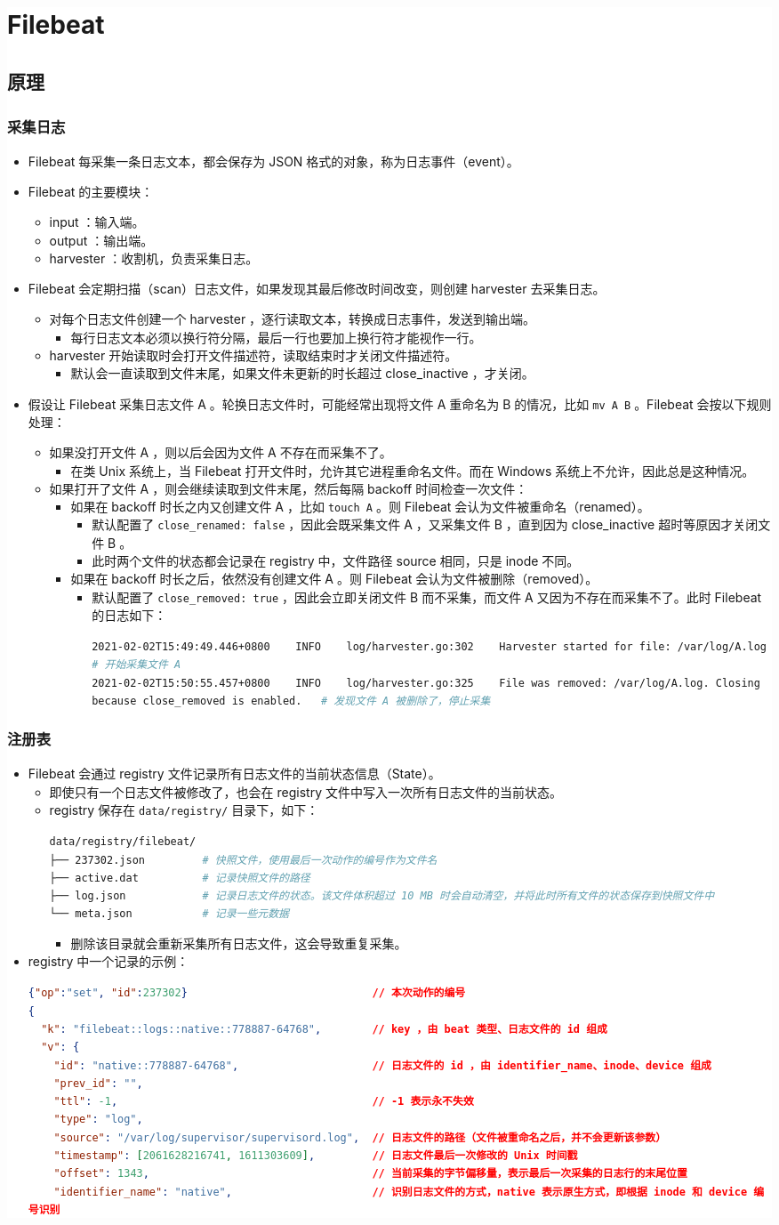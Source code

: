 # Filebeat

## 原理

### 采集日志

- Filebeat 每采集一条日志文本，都会保存为 JSON 格式的对象，称为日志事件（event）。
- Filebeat 的主要模块：
  - input ：输入端。
  - output ：输出端。
  - harvester ：收割机，负责采集日志。
- Filebeat 会定期扫描（scan）日志文件，如果发现其最后修改时间改变，则创建 harvester 去采集日志。
  - 对每个日志文件创建一个 harvester ，逐行读取文本，转换成日志事件，发送到输出端。
    - 每行日志文本必须以换行符分隔，最后一行也要加上换行符才能视作一行。
  - harvester 开始读取时会打开文件描述符，读取结束时才关闭文件描述符。
    - 默认会一直读取到文件末尾，如果文件未更新的时长超过 close_inactive ，才关闭。

- 假设让 Filebeat 采集日志文件 A 。轮换日志文件时，可能经常出现将文件 A 重命名为 B 的情况，比如 `mv A B` 。Filebeat 会按以下规则处理：
  - 如果没打开文件 A ，则以后会因为文件 A 不存在而采集不了。
    - 在类 Unix 系统上，当 Filebeat 打开文件时，允许其它进程重命名文件。而在 Windows 系统上不允许，因此总是这种情况。
  - 如果打开了文件 A ，则会继续读取到文件末尾，然后每隔 backoff 时间检查一次文件：
    - 如果在 backoff 时长之内又创建文件 A ，比如 `touch A` 。则 Filebeat 会认为文件被重命名（renamed）。
      - 默认配置了 `close_renamed: false` ，因此会既采集文件 A ，又采集文件 B ，直到因为 close_inactive 超时等原因才关闭文件 B 。
      - 此时两个文件的状态都会记录在 registry 中，文件路径 source 相同，只是 inode 不同。
    - 如果在 backoff 时长之后，依然没有创建文件 A 。则 Filebeat 会认为文件被删除（removed）。
      - 默认配置了 `close_removed: true` ，因此会立即关闭文件 B 而不采集，而文件 A 又因为不存在而采集不了。此时 Filebeat 的日志如下：
        ```sh
        2021-02-02T15:49:49.446+0800    INFO    log/harvester.go:302    Harvester started for file: /var/log/A.log      # 开始采集文件 A
        2021-02-02T15:50:55.457+0800    INFO    log/harvester.go:325    File was removed: /var/log/A.log. Closing because close_removed is enabled.   # 发现文件 A 被删除了，停止采集
        ```

### 注册表

- Filebeat 会通过 registry 文件记录所有日志文件的当前状态信息（State）。
  - 即使只有一个日志文件被修改了，也会在 registry 文件中写入一次所有日志文件的当前状态。
  - registry 保存在 `data/registry/` 目录下，如下：
    ```sh
    data/registry/filebeat/
    ├── 237302.json         # 快照文件，使用最后一次动作的编号作为文件名
    ├── active.dat          # 记录快照文件的路径
    ├── log.json            # 记录日志文件的状态。该文件体积超过 10 MB 时会自动清空，并将此时所有文件的状态保存到快照文件中
    └── meta.json           # 记录一些元数据
    ```
    - 删除该目录就会重新采集所有日志文件，这会导致重复采集。
- registry 中一个记录的示例：
  ```json
  {"op":"set", "id":237302}                             // 本次动作的编号
  {
    "k": "filebeat::logs::native::778887-64768",        // key ，由 beat 类型、日志文件的 id 组成
    "v": {
      "id": "native::778887-64768",                     // 日志文件的 id ，由 identifier_name、inode、device 组成
      "prev_id": "",
      "ttl": -1,                                        // -1 表示永不失效
      "type": "log",
      "source": "/var/log/supervisor/supervisord.log",  // 日志文件的路径（文件被重命名之后，并不会更新该参数）
      "timestamp": [2061628216741, 1611303609],         // 日志文件最后一次修改的 Unix 时间戳
      "offset": 1343,                                   // 当前采集的字节偏移量，表示最后一次采集的日志行的末尾位置
      "identifier_name": "native",                      // 识别日志文件的方式，native 表示原生方式，即根据 inode 和 device 编号识别
  ```